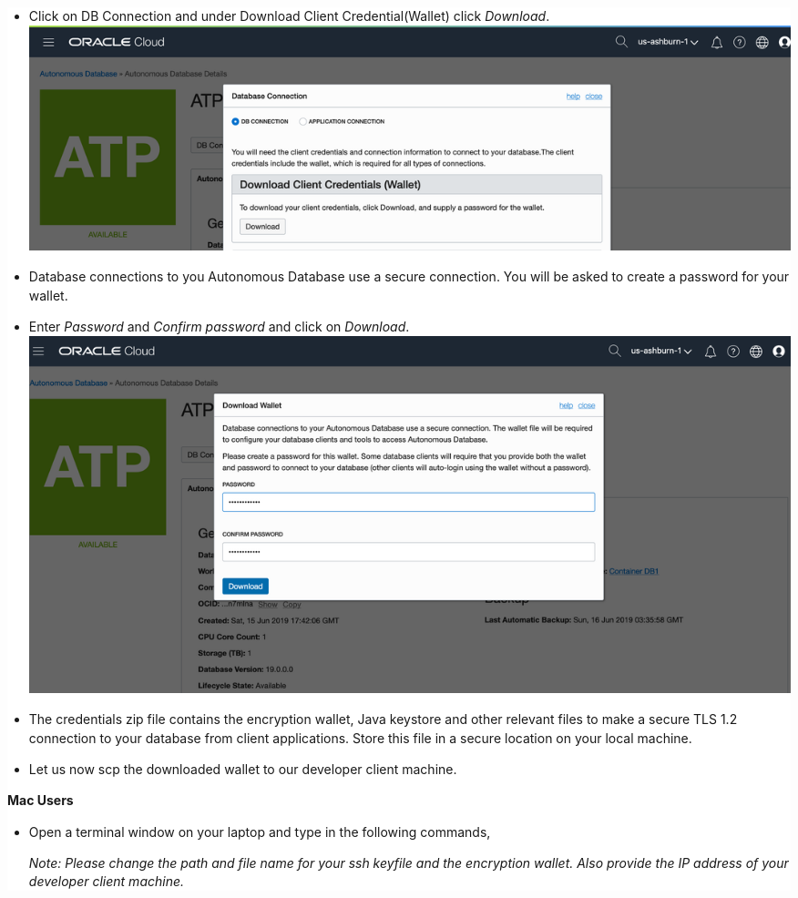 - Click on DB Connection and under Download Client Credential(Wallet) click *Download*.
    ![](./images/atpd3.png " ")

- Database connections to you Autonomous Database use a secure connection. You will be asked to create a password for your wallet. 

- Enter *Password* and *Confirm password* and click on *Download*.
    ![](./images/atpd4.png " ")

- The credentials zip file contains the encryption wallet, Java keystore and other relevant files to make a secure TLS 1.2 connection to your database from client applications. Store this file in a secure location on your local machine.

- Let us now scp the downloaded wallet to our developer client machine.

**Mac Users** 
- Open a terminal window on your laptop and type in the following commands,

    *Note: Please change the path and file name for your ssh keyfile and the encryption wallet. Also provide the IP address of your developer client machine.*
